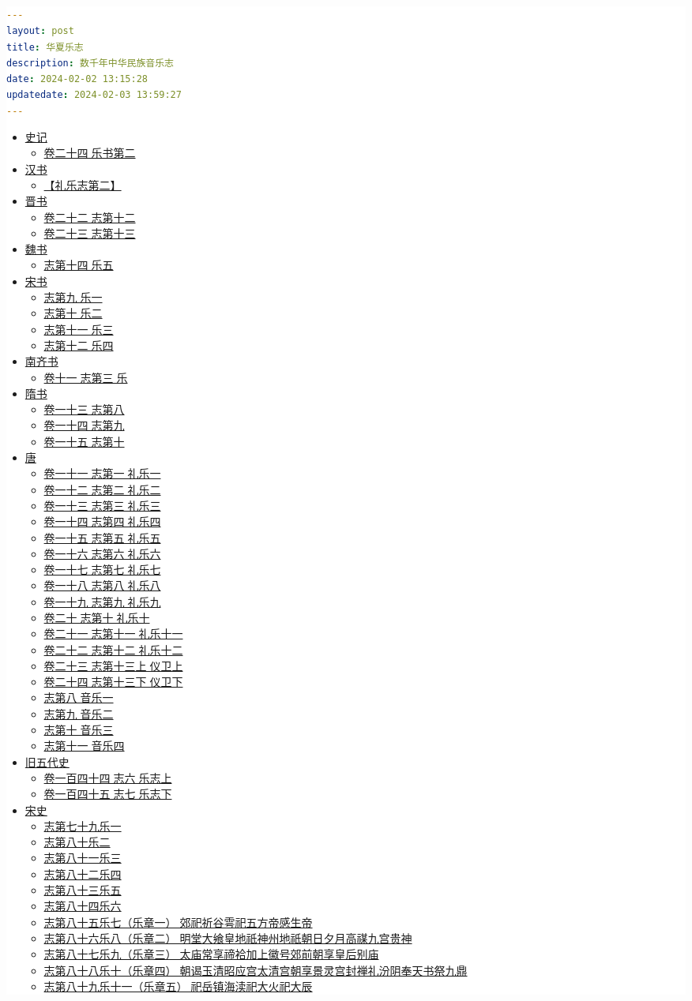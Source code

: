 ```yaml
---
layout: post
title: 华夏乐志
description: 数千年中华民族音乐志
date: 2024-02-02 13:15:28
updatedate: 2024-02-03 13:59:27
---
```


- [史记](#史记)
    - [卷二十四  乐书第二](#卷二十四--乐书第二)
- [汉书](#汉书)
    - [【礼乐志第二】](#礼乐志第二)
- [晋书](#晋书)
  - [卷二十二 志第十二](#卷二十二-志第十二)
  - [卷二十三 志第十三](#卷二十三-志第十三)
- [魏书](#魏书)
  - [志第十四 乐五](#志第十四-乐五)
- [宋书](#宋书)
  - [志第九 乐一](#志第九-乐一)
  - [志第十 乐二](#志第十-乐二)
  - [志第十一 乐三](#志第十一-乐三)
  - [志第十二 乐四](#志第十二-乐四)
- [南齐书](#南齐书)
  - [卷十一 志第三 乐](#卷十一-志第三-乐)
- [隋书](#隋书)
  - [卷一十三 志第八](#卷一十三-志第八)
  - [卷一十四 志第九](#卷一十四-志第九)
  - [卷一十五 志第十](#卷一十五-志第十)
- [唐](#唐)
  - [卷一十一 志第一 礼乐一](#卷一十一-志第一-礼乐一)
  - [卷一十二 志第二 礼乐二](#卷一十二-志第二-礼乐二)
  - [卷一十三 志第三 礼乐三](#卷一十三-志第三-礼乐三)
  - [卷一十四 志第四 礼乐四](#卷一十四-志第四-礼乐四)
  - [卷一十五 志第五 礼乐五](#卷一十五-志第五-礼乐五)
  - [卷一十六 志第六 礼乐六](#卷一十六-志第六-礼乐六)
  - [卷一十七 志第七 礼乐七](#卷一十七-志第七-礼乐七)
  - [卷一十八 志第八 礼乐八](#卷一十八-志第八-礼乐八)
  - [卷一十九 志第九 礼乐九](#卷一十九-志第九-礼乐九)
  - [卷二十 志第十 礼乐十](#卷二十-志第十-礼乐十)
  - [卷二十一 志第十一 礼乐十一](#卷二十一-志第十一-礼乐十一)
  - [卷二十二 志第十二 礼乐十二](#卷二十二-志第十二-礼乐十二)
  - [卷二十三 志第十三上 仪卫上](#卷二十三-志第十三上-仪卫上)
  - [卷二十四 志第十三下 仪卫下](#卷二十四-志第十三下-仪卫下)
  - [志第八 音乐一](#志第八-音乐一)
  - [志第九 音乐二](#志第九-音乐二)
  - [志第十 音乐三](#志第十-音乐三)
  - [志第十一 音乐四](#志第十一-音乐四)
- [旧五代史](#旧五代史)
  - [卷一百四十四 志六 乐志上](#卷一百四十四-志六-乐志上)
  - [卷一百四十五 志七 乐志下](#卷一百四十五-志七-乐志下)
- [宋史](#宋史)
  - [志第七十九乐一](#志第七十九乐一)
  - [志第八十乐二](#志第八十乐二)
  - [志第八十一乐三](#志第八十一乐三)
  - [志第八十二乐四](#志第八十二乐四)
  - [志第八十三乐五](#志第八十三乐五)
  - [志第八十四乐六](#志第八十四乐六)
  - [志第八十五乐七（乐章一） 郊祀祈谷雩祀五方帝感生帝](#志第八十五乐七乐章一-郊祀祈谷雩祀五方帝感生帝)
  - [志第八十六乐八（乐章二） 明堂大飨皇地祇神州地祇朝日夕月高禖九宫贵神](#志第八十六乐八乐章二-明堂大飨皇地祇神州地祇朝日夕月高禖九宫贵神)
  - [志第八十七乐九（乐章三） 太庙常享禘袷加上徽号郊前朝享皇后别庙](#志第八十七乐九乐章三-太庙常享禘袷加上徽号郊前朝享皇后别庙)
  - [志第八十八乐十（乐章四） 朝谒玉清昭应宫太清宫朝享景灵宫封禅礼汾阴奉天书祭九鼎](#志第八十八乐十乐章四-朝谒玉清昭应宫太清宫朝享景灵宫封禅礼汾阴奉天书祭九鼎)
  - [志第八十九乐十一（乐章五） 祀岳镇海渎祀大火祀大辰](#志第八十九乐十一乐章五-祀岳镇海渎祀大火祀大辰)